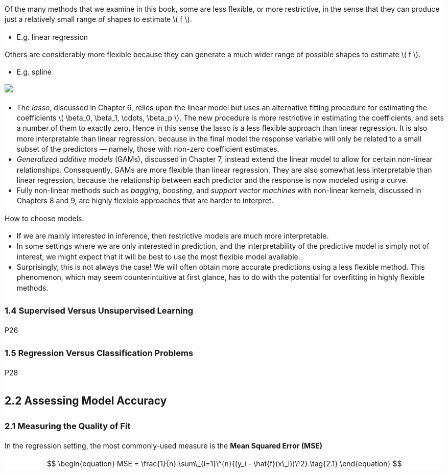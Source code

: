 Of the many methods that we examine in this book, some are less flexible, or more restrictive, in the sense that they can produce just a relatively small range of shapes to estimate \\( f \\). 

* E.g. linear regression

Others are considerably more flexible because they can generate a much wider range of possible shapes to estimate \\( f \\).

* E.g. spline

![][trade-off]

* The _lasso_, discussed in Chapter 6, relies upon the linear model but uses an alternative fitting procedure for estimating the coefficients \\( \beta\_0, \beta\_1, \cdots, \beta\_p \\). The new procedure is more restrictive in estimating the coefficients, and sets a number of them to exactly zero. Hence in this sense the lasso is a less flexible approach than linear regression. It is also more interpretable than linear regression, because in the final model the response variable will only be related to a small subset of the predictors — namely, those with non-zero coefficient estimates.
* _Generalized additive models_ (GAMs), discussed in Chapter 7, instead extend the linear model to allow for certain non-linear relationships. Consequently, GAMs are more flexible than linear regression. They are also somewhat less interpretable than linear regression, because the relationship between each predictor and the response is now modeled using a curve.
* Fully non-linear methods such as _bagging_, _boosting_, and _support vector machines_ with non-linear kernels, discussed in Chapters 8 and 9, are highly flexible approaches that are harder to interpret.

How to choose models:
	
* If we are mainly interested in inference, then restrictive models are much more interpretable. 
* In some settings where we are only interested in prediction, and the interpretability of the predictive model is simply not of interest, we might expect that it will be best to use the most flexible model available. 
* Surprisingly, this is not always the case! We will often obtain more accurate predictions using a less flexible method. This phenomenon, which may seem counterintuitive at first glance, has to do with the potential for overfitting in highly flexible methods.

### 1.4 Supervised Versus Unsupervised Learning

P26

### 1.5 Regression Versus Classification Problems

P28

## <a name="Assessing-Model-Accuracy"></a>2.2 Assessing Model Accuracy

### <a name="Measuring-the-Quality-of-Fit"></a>2.1 Measuring the Quality of Fit

In the regression setting, the most commonly-used measure is the **Mean Squared Error (MSE)**

$$
\begin{equation}
	MSE = \frac{1}{n} \sum\_{i=1}\^{n}{(y_i - \hat{f}(x\_i))\^2}
	\tag{2.1}
\end{equation}
$$


[trade-off]: https://farm2.staticflickr.com/1647/23894467586_88c19382ff_o_d.png